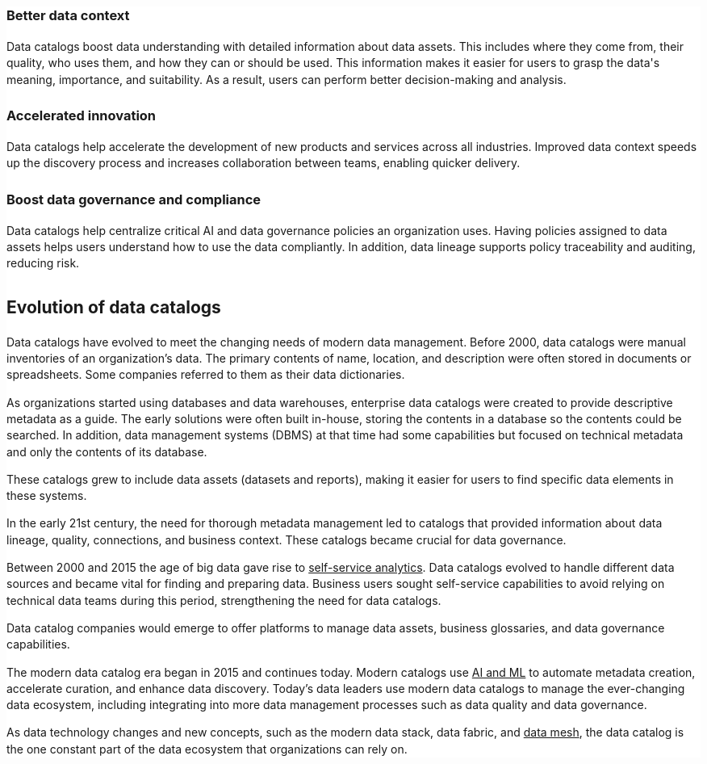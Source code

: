 ### **Better data context**

Data catalogs boost data understanding with detailed information about data assets. This includes where they come from, their quality, who uses them, and how they can or should be used. This information makes it easier for users to grasp the data's meaning, importance, and suitability. As a result, users can perform better decision-making and analysis.

### **Accelerated innovation**

Data catalogs help accelerate the development of new products and services across all industries. Improved data context speeds up the discovery process and increases collaboration between teams, enabling quicker delivery. 

### **Boost data governance and compliance**

Data catalogs help centralize critical AI and data governance policies an organization uses. Having policies assigned to data assets helps users understand how to use the data compliantly. In addition, data lineage supports policy traceability and auditing, reducing risk.

## Evolution of data catalogs

Data catalogs have evolved to meet the changing needs of modern data management. Before 2000, data catalogs were manual inventories of an organization’s data. The primary contents of name, location, and description were often stored in documents or spreadsheets. Some companies referred to them as their data dictionaries.

As organizations started using databases and data warehouses, enterprise data catalogs were created to provide descriptive metadata as a guide. The early solutions were often built in-house, storing the contents in a database so the contents could be searched. In addition, data management systems (DBMS) at that time had some capabilities but focused on technical metadata and only the contents of its database.

These catalogs grew to include data assets (datasets and reports), making it easier for users to find specific data elements in these systems.

In the early 21st century, the need for thorough metadata management led to catalogs that provided information about data lineage, quality, connections, and business context. These catalogs became crucial for data governance.

Between 2000 and 2015 the age of big data gave rise to [self-service analytics](https://www.alation.com/blog/what-is-self-service-analytics/). Data catalogs evolved to handle different data sources and became vital for finding and preparing data. Business users sought self-service capabilities to avoid relying on technical data teams during this period, strengthening the need for data catalogs.

Data catalog companies would emerge to offer platforms to manage data assets, business glossaries, and data governance capabilities.

The modern data catalog era began in 2015 and continues today. Modern catalogs use [AI and ML](https://www.alation.com/blog/ai-and-ml-in-model-governance/) to automate metadata creation, accelerate curation, and enhance data discovery. Today’s data leaders use modern data catalogs to manage the ever-changing data ecosystem, including integrating into more data management processes such as data quality and data governance. 

As data technology changes and new concepts, such as the modern data stack, data fabric, and [data mesh](https://www.alation.com/blog/data-mesh-architecture/), the data catalog is the one constant part of the data ecosystem that organizations can rely on. 
